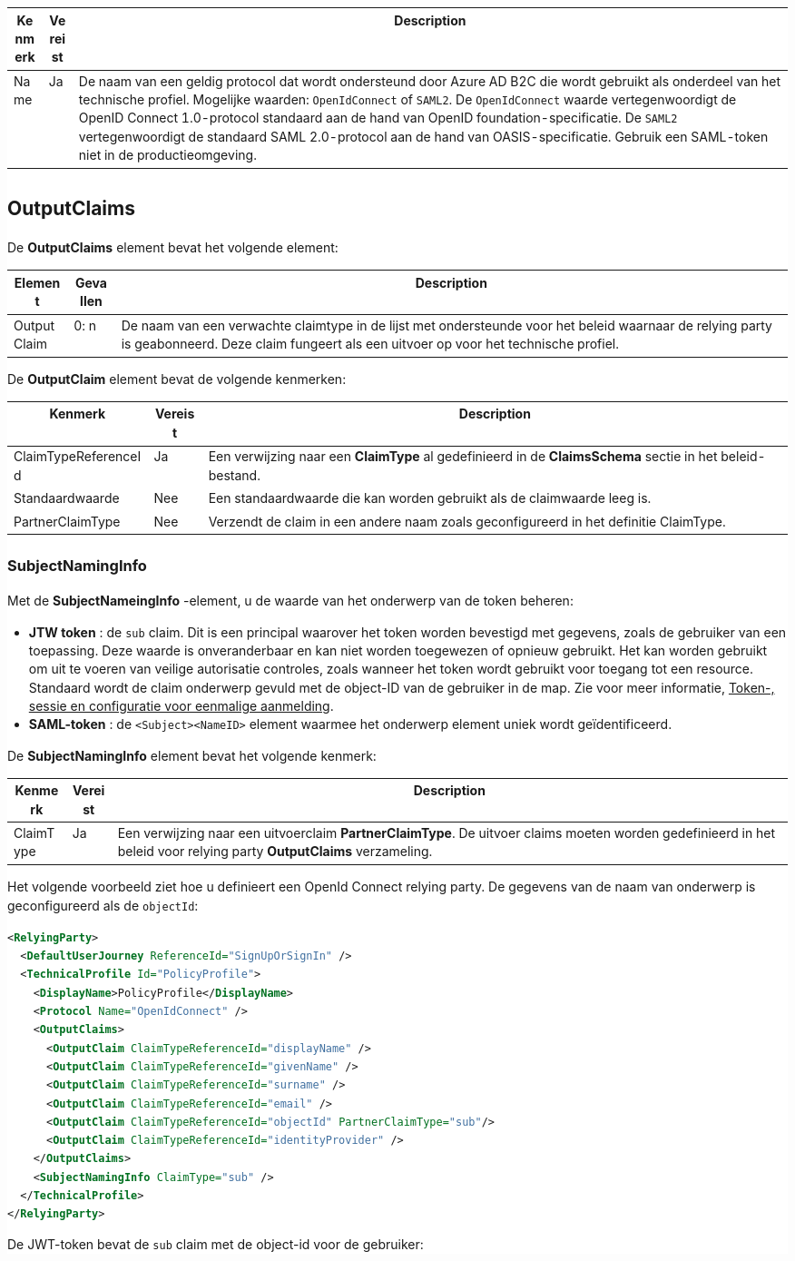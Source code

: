 | Kenmerk | Vereist | Description |
| --------- | -------- | ----------- |
| Name | Ja | De naam van een geldig protocol dat wordt ondersteund door Azure AD B2C die wordt gebruikt als onderdeel van het technische profiel. Mogelijke waarden: `OpenIdConnect` of `SAML2`. De `OpenIdConnect` waarde vertegenwoordigt de OpenID Connect 1.0-protocol standaard aan de hand van OpenID foundation-specificatie. De `SAML2` vertegenwoordigt de standaard SAML 2.0-protocol aan de hand van OASIS-specificatie. Gebruik een SAML-token niet in de productieomgeving. |

## <a name="outputclaims"></a>OutputClaims

De **OutputClaims** element bevat het volgende element:

| Element | Gevallen | Description |
| ------- | ----------- | ----------- |
| OutputClaim | 0: n | De naam van een verwachte claimtype in de lijst met ondersteunde voor het beleid waarnaar de relying party is geabonneerd. Deze claim fungeert als een uitvoer op voor het technische profiel. |

De **OutputClaim** element bevat de volgende kenmerken:

| Kenmerk | Vereist | Description |
| --------- | -------- | ----------- |
| ClaimTypeReferenceId | Ja | Een verwijzing naar een **ClaimType** al gedefinieerd in de **ClaimsSchema** sectie in het beleid-bestand. |
| Standaardwaarde | Nee | Een standaardwaarde die kan worden gebruikt als de claimwaarde leeg is. |
| PartnerClaimType | Nee | Verzendt de claim in een andere naam zoals geconfigureerd in het definitie ClaimType. |

### <a name="subjectnaminginfo"></a>SubjectNamingInfo

Met de **SubjectNameingInfo** -element, u de waarde van het onderwerp van de token beheren:
- **JTW token** : de `sub` claim. Dit is een principal waarover het token worden bevestigd met gegevens, zoals de gebruiker van een toepassing. Deze waarde is onveranderbaar en kan niet worden toegewezen of opnieuw gebruikt. Het kan worden gebruikt om uit te voeren van veilige autorisatie controles, zoals wanneer het token wordt gebruikt voor toegang tot een resource. Standaard wordt de claim onderwerp gevuld met de object-ID van de gebruiker in de map. Zie voor meer informatie, [Token-, sessie en configuratie voor eenmalige aanmelding](active-directory-b2c-token-session-sso.md).
- **SAML-token** : de `<Subject><NameID>` element waarmee het onderwerp element uniek wordt geïdentificeerd.

De **SubjectNamingInfo** element bevat het volgende kenmerk:

| Kenmerk | Vereist | Description |
| --------- | -------- | ----------- |
| ClaimType | Ja | Een verwijzing naar een uitvoerclaim **PartnerClaimType**. De uitvoer claims moeten worden gedefinieerd in het beleid voor relying party **OutputClaims** verzameling. |

Het volgende voorbeeld ziet hoe u definieert een OpenId Connect relying party. De gegevens van de naam van onderwerp is geconfigureerd als de `objectId`:

```XML
<RelyingParty>
  <DefaultUserJourney ReferenceId="SignUpOrSignIn" />
  <TechnicalProfile Id="PolicyProfile">
    <DisplayName>PolicyProfile</DisplayName>
    <Protocol Name="OpenIdConnect" />
    <OutputClaims>
      <OutputClaim ClaimTypeReferenceId="displayName" />
      <OutputClaim ClaimTypeReferenceId="givenName" />
      <OutputClaim ClaimTypeReferenceId="surname" />
      <OutputClaim ClaimTypeReferenceId="email" />
      <OutputClaim ClaimTypeReferenceId="objectId" PartnerClaimType="sub"/>
      <OutputClaim ClaimTypeReferenceId="identityProvider" />
    </OutputClaims>
    <SubjectNamingInfo ClaimType="sub" />
  </TechnicalProfile>
</RelyingParty>
```
De JWT-token bevat de `sub` claim met de object-id voor de gebruiker:
